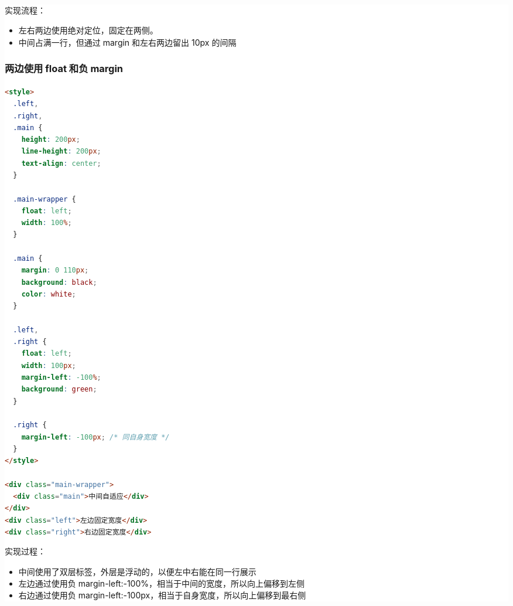 实现流程：

- 左右两边使用绝对定位，固定在两侧。
- 中间占满一行，但通过 margin 和左右两边留出 10px 的间隔

### 两边使用 float 和负 margin

```html
<style>
  .left,
  .right,
  .main {
    height: 200px;
    line-height: 200px;
    text-align: center;
  }

  .main-wrapper {
    float: left;
    width: 100%;
  }

  .main {
    margin: 0 110px;
    background: black;
    color: white;
  }

  .left,
  .right {
    float: left;
    width: 100px;
    margin-left: -100%;
    background: green;
  }

  .right {
    margin-left: -100px; /* 同自身宽度 */
  }
</style>

<div class="main-wrapper">
  <div class="main">中间自适应</div>
</div>
<div class="left">左边固定宽度</div>
<div class="right">右边固定宽度</div>
```

实现过程：

- 中间使用了双层标签，外层是浮动的，以便左中右能在同一行展示
- 左边通过使用负 margin-left:-100%，相当于中间的宽度，所以向上偏移到左侧
- 右边通过使用负 margin-left:-100px，相当于自身宽度，所以向上偏移到最右侧
